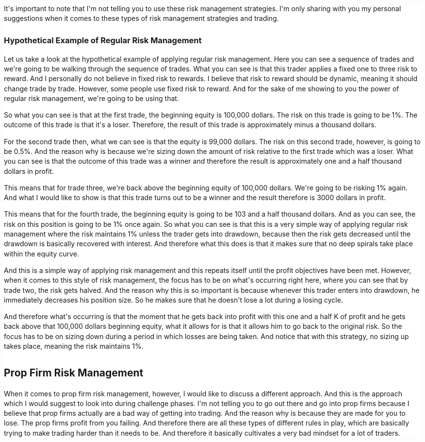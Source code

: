 It's important to note that I'm not telling you to use these risk management strategies. I'm only sharing with you my personal suggestions when it comes to these types of risk management strategies and trading.

### Hypothetical Example of Regular Risk Management

Let us take a look at the hypothetical example of applying regular risk management. Here you can see a sequence of trades and we're going to be walking through the sequence of trades. What you can see is that this trader applies a fixed one to three risk to reward. And I personally do not believe in fixed risk to rewards. I believe that risk to reward should be dynamic, meaning it should change trade by trade. However, some people use fixed risk to reward. And for the sake of me showing to you the power of regular risk management, we're going to be using that.

So what you can see is that at the first trade, the beginning equity is 100,000 dollars. The risk on this trade is going to be 1%. The outcome of this trade is that it's a loser. Therefore, the result of this trade is approximately minus a thousand dollars.

For the second trade then, what we can see is that the equity is 99,000 dollars. The risk on this second trade, however, is going to be 0.5%. And the reason why is because we're sizing down the amount of risk relative to the first trade which was a loser. What you can see is that the outcome of this trade was a winner and therefore the result is approximately one and a half thousand dollars in profit.

This means that for trade three, we're back above the beginning equity of 100,000 dollars. We're going to be risking 1% again. And what I would like to show is that this trade turns out to be a winner and the result therefore is 3000 dollars in profit.

This means that for the fourth trade, the beginning equity is going to be 103 and a half thousand dollars. And as you can see, the risk on this position is going to be 1% once again. So what you can see is that this is a very simple way of applying regular risk management where the risk maintains 1% unless the trader gets into drawdown, because then the risk gets decreased until the drawdown is basically recovered with interest. And therefore what this does is that it makes sure that no deep spirals take place within the equity curve.

And this is a simple way of applying risk management and this repeats itself until the profit objectives have been met. However, when it comes to this style of risk management, the focus has to be on what's occurring right here, where you can see that by trade two, the risk gets halved. And the reason why this is so important is because whenever this trader enters into drawdown, he immediately decreases his position size. So he makes sure that he doesn't lose a lot during a losing cycle.

And therefore what's occurring is that the moment that he gets back into profit with this one and a half K of profit and he gets back above that 100,000 dollars beginning equity, what it allows for is that it allows him to go back to the original risk. So the focus has to be on sizing down during a period in which losses are being taken. And notice that with this strategy, no sizing up takes place, meaning the risk maintains 1%.

## Prop Firm Risk Management

When it comes to prop firm risk management, however, I would like to discuss a different approach. And this is the approach which I would suggest to look into during challenge phases. I'm not telling you to go out there and go into prop firms because I believe that prop firms actually are a bad way of getting into trading. And the reason why is because they are made for you to lose. The prop firms profit from you failing. And therefore there are all these types of different rules in play, which are basically trying to make trading harder than it needs to be. And therefore it basically cultivates a very bad mindset for a lot of traders.
